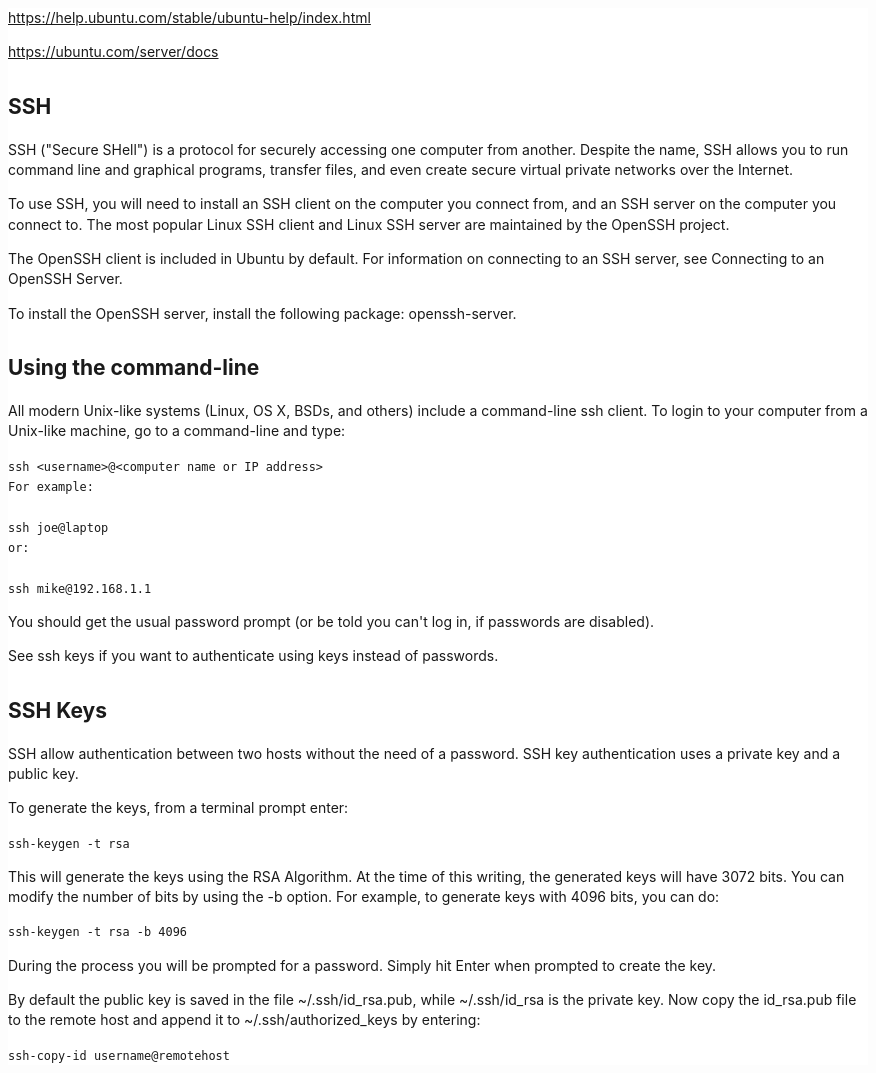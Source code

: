 https://help.ubuntu.com/stable/ubuntu-help/index.html

https://ubuntu.com/server/docs

SSH
--
SSH ("Secure SHell") is a protocol for securely accessing one computer from another. Despite the name, SSH allows you to run command line and graphical programs, transfer files, and even create secure virtual private networks over the Internet.

To use SSH, you will need to install an SSH client on the computer you connect from, and an SSH server on the computer you connect to. The most popular Linux SSH client and Linux SSH server are maintained by the OpenSSH project.

The OpenSSH client is included in Ubuntu by default. For information on connecting to an SSH server, see Connecting to an OpenSSH Server.

To install the OpenSSH server, install the following package: openssh-server.

Using the command-line
--
All modern Unix-like systems (Linux, OS X, BSDs, and others) include a command-line ssh client. To login to your computer from a Unix-like machine, go to a command-line and type:

    ssh <username>@<computer name or IP address>
    For example:

    ssh joe@laptop
    or:

    ssh mike@192.168.1.1

You should get the usual password prompt (or be told you can't log in, if passwords are disabled).

See ssh keys if you want to authenticate using keys instead of passwords.

SSH Keys
--
SSH allow authentication between two hosts without the need of a password. SSH key authentication uses a private key and a public key.

To generate the keys, from a terminal prompt enter:

    ssh-keygen -t rsa

This will generate the keys using the RSA Algorithm. At the time of this writing, the generated keys will have 3072 bits. You can modify the number of bits by using the -b option. For example, to generate keys with 4096 bits, you can do:

    ssh-keygen -t rsa -b 4096

During the process you will be prompted for a password. Simply hit Enter when prompted to create the key.

By default the public key is saved in the file ~/.ssh/id_rsa.pub, while ~/.ssh/id_rsa is the private key. Now copy the id_rsa.pub file to the remote host and append it to ~/.ssh/authorized_keys by entering:

    ssh-copy-id username@remotehost
